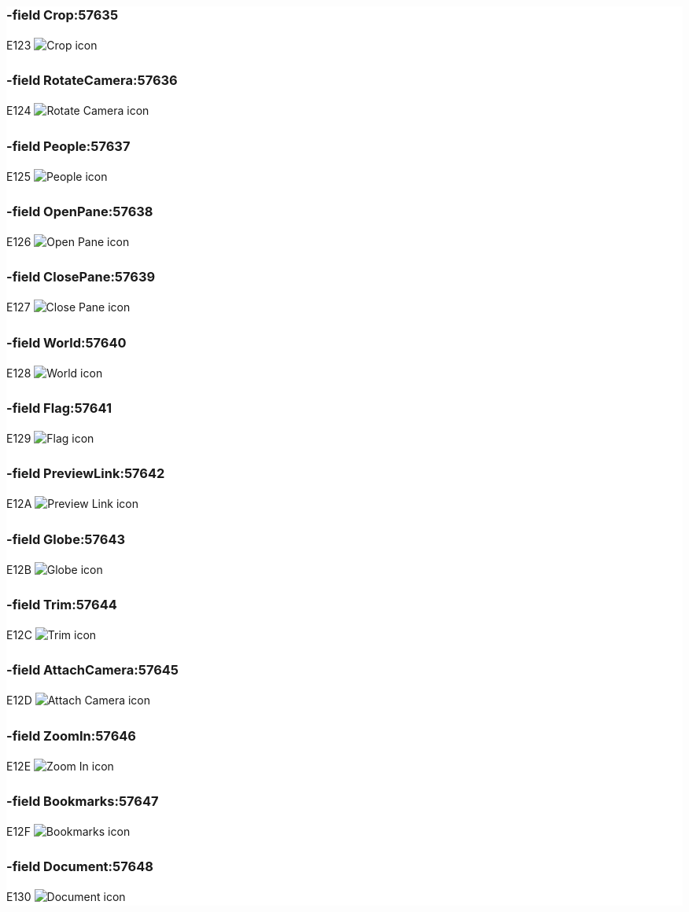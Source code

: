 ### -field Crop:57635
E123 <img alt="Crop icon" src="images/segoe-mdl/e123.png" />

### -field RotateCamera:57636
E124 <img alt="Rotate Camera icon" src="images/segoe-mdl/e124.png" />

### -field People:57637
E125 <img alt="People icon" src="images/segoe-mdl/e125.png" />

### -field OpenPane:57638
E126 <img alt="Open Pane icon" src="images/segoe-mdl/e126.png" />

### -field ClosePane:57639
E127 <img alt="Close Pane icon" src="images/segoe-mdl/e127.png" />

### -field World:57640
E128 <img alt="World icon" src="images/segoe-mdl/e128.png" />

### -field Flag:57641
E129 <img alt="Flag icon" src="images/segoe-mdl/e129.png" />

### -field PreviewLink:57642
E12A <img alt="Preview Link icon" src="images/segoe-mdl/e12a.png" />

### -field Globe:57643
E12B <img alt="Globe icon" src="images/segoe-mdl/e12b.png" />

### -field Trim:57644
E12C <img alt="Trim icon" src="images/segoe-mdl/e12c.png" />

### -field AttachCamera:57645
E12D <img alt="Attach Camera icon" src="images/segoe-mdl/e12d.png" />

### -field ZoomIn:57646
E12E <img alt="Zoom In icon" src="images/segoe-mdl/e12e.png" />

### -field Bookmarks:57647
E12F <img alt="Bookmarks icon" src="images/segoe-mdl/e12f.png" />

### -field Document:57648
E130 <img alt="Document icon" src="images/segoe-mdl/e130.png" />
